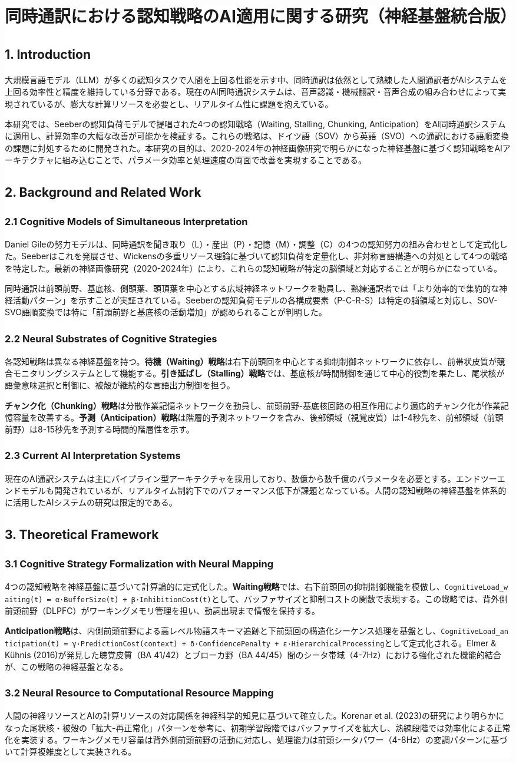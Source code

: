# 同時通訳における認知戦略のAI適用に関する研究（神経基盤統合版）

## 1. Introduction

大規模言語モデル（LLM）が多くの認知タスクで人間を上回る性能を示す中、同時通訳は依然として熟練した人間通訳者がAIシステムを上回る効率性と精度を維持している分野である。現在のAI同時通訳システムは、音声認識・機械翻訳・音声合成の組み合わせによって実現されているが、膨大な計算リソースを必要とし、リアルタイム性に課題を抱えている。

本研究では、Seeberの認知負荷モデルで提唱された4つの認知戦略（Waiting, Stalling, Chunking, Anticipation）をAI同時通訳システムに適用し、計算効率の大幅な改善が可能かを検証する。これらの戦略は、ドイツ語（SOV）から英語（SVO）への通訳における語順変換の課題に対処するために開発された。本研究の目的は、2020-2024年の神経画像研究で明らかになった神経基盤に基づく認知戦略をAIアーキテクチャに組み込むことで、パラメータ効率と処理速度の両面で改善を実現することである。

## 2. Background and Related Work

### 2.1 Cognitive Models of Simultaneous Interpretation

Daniel Gileの努力モデルは、同時通訳を聞き取り（L）・産出（P）・記憶（M）・調整（C）の4つの認知努力の組み合わせとして定式化した。Seeberはこれを発展させ、Wickensの多重リソース理論に基づいて認知負荷を定量化し、非対称言語構造への対処として4つの戦略を特定した。最新の神経画像研究（2020-2024年）により、これらの認知戦略が特定の脳領域と対応することが明らかになっている。

同時通訳は前頭前野、基底核、側頭葉、頭頂葉を中心とする広域神経ネットワークを動員し、熟練通訳者では「より効率的で集約的な神経活動パターン」を示すことが実証されている。Seeberの認知負荷モデルの各構成要素（P-C-R-S）は特定の脳領域と対応し、SOV-SVO語順変換では特に「前頭前野と基底核の活動増加」が認められることが判明した。

### 2.2 Neural Substrates of Cognitive Strategies

各認知戦略は異なる神経基盤を持つ。**待機（Waiting）戦略**は右下前頭回を中心とする抑制制御ネットワークに依存し、前帯状皮質が競合モニタリングシステムとして機能する。**引き延ばし（Stalling）戦略**では、基底核が時間制御を通じて中心的役割を果たし、尾状核が語彙意味選択と制御に、被殻が継続的な言語出力制御を担う。

**チャンク化（Chunking）戦略**は分散作業記憶ネットワークを動員し、前頭前野-基底核回路の相互作用により適応的チャンク化が作業記憶容量を改善する。**予測（Anticipation）戦略**は階層的予測ネットワークを含み、後部領域（視覚皮質）は1-4秒先を、前部領域（前頭前野）は8-15秒先を予測する時間的階層性を示す。

### 2.3 Current AI Interpretation Systems

現在のAI通訳システムは主にパイプライン型アーキテクチャを採用しており、数億から数千億のパラメータを必要とする。エンドツーエンドモデルも開発されているが、リアルタイム制約下でのパフォーマンス低下が課題となっている。人間の認知戦略の神経基盤を体系的に活用したAIシステムの研究は限定的である。

## 3. Theoretical Framework

### 3.1 Cognitive Strategy Formalization with Neural Mapping

4つの認知戦略を神経基盤に基づいて計算論的に定式化した。**Waiting戦略**では、右下前頭回の抑制制御機能を模倣し、`CognitiveLoad_waiting(t) = α·BufferSize(t) + β·InhibitionCost(t)`として、バッファサイズと抑制コストの関数で表現する。この戦略では、背外側前頭前野（DLPFC）がワーキングメモリ管理を担い、動詞出現まで情報を保持する。

**Anticipation戦略**は、内側前頭前野による高レベル物語スキーマ追跡と下前頭回の構造化シーケンス処理を基盤とし、`CognitiveLoad_anticipation(t) = γ·PredictionCost(context) + δ·ConfidencePenalty + ε·HierarchicalProcessing`として定式化される。Elmer & Kühnis (2016)が発見した聴覚皮質（BA 41/42）とブローカ野（BA 44/45）間のシータ帯域（4-7Hz）における強化された機能的結合が、この戦略の神経基盤となる。

### 3.2 Neural Resource to Computational Resource Mapping

人間の神経リソースとAIの計算リソースの対応関係を神経科学的知見に基づいて確立した。Korenar et al. (2023)の研究により明らかになった尾状核・被殻の「拡大-再正常化」パターンを参考に、初期学習段階ではバッファサイズを拡大し、熟練段階では効率化による正常化を実装する。ワーキングメモリ容量は背外側前頭前野の活動に対応し、処理能力は前頭シータパワー（4-8Hz）の変調パターンに基づいて計算複雑度として実装される。

